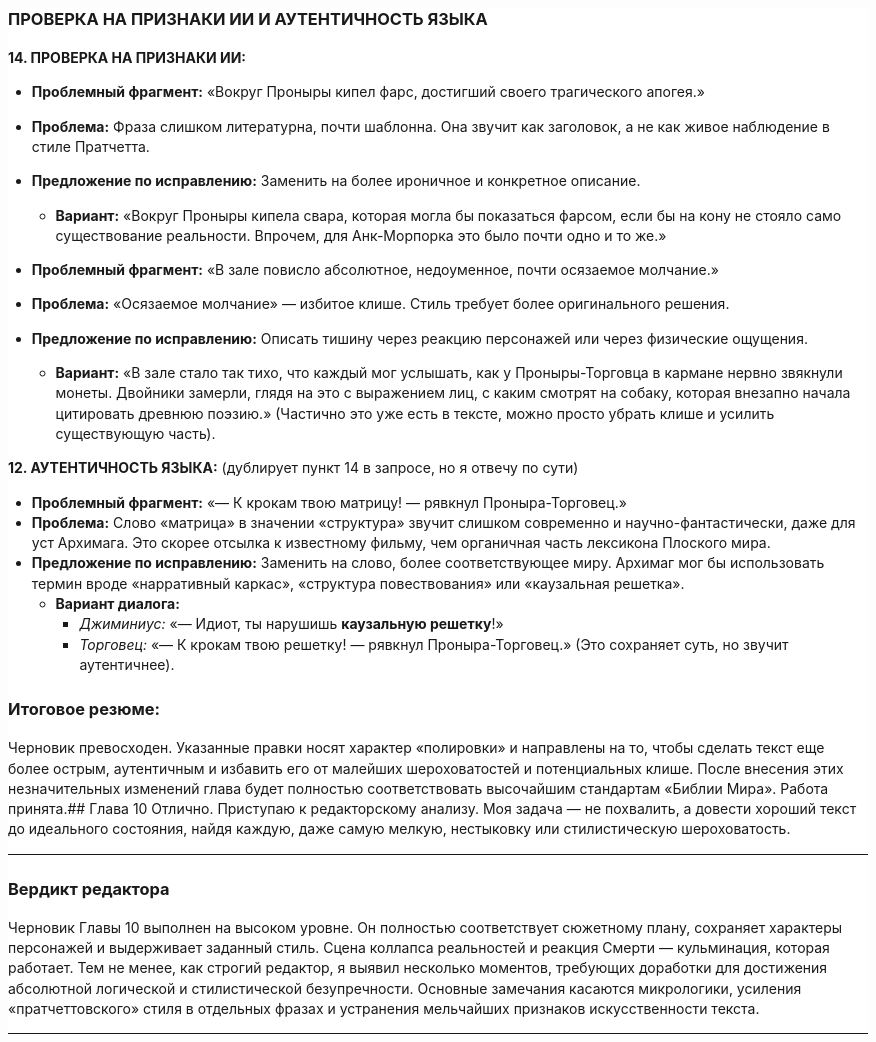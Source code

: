 ### ПРОВЕРКА НА ПРИЗНАКИ ИИ И АУТЕНТИЧНОСТЬ ЯЗЫКА

**14. ПРОВЕРКА НА ПРИЗНАКИ ИИ:**

*   **Проблемный фрагмент:** «Вокруг Проныры кипел фарс, достигший своего трагического апогея.»
*   **Проблема:** Фраза слишком литературна, почти шаблонна. Она звучит как заголовок, а не как живое наблюдение в стиле Пратчетта.
*   **Предложение по исправлению:** Заменить на более ироничное и конкретное описание.
    *   **Вариант:** «Вокруг Проныры кипела свара, которая могла бы показаться фарсом, если бы на кону не стояло само существование реальности. Впрочем, для Анк-Морпорка это было почти одно и то же.»

*   **Проблемный фрагмент:** «В зале повисло абсолютное, недоуменное, почти осязаемое молчание.»
*   **Проблема:** «Осязаемое молчание» — избитое клише. Стиль требует более оригинального решения.
*   **Предложение по исправлению:** Описать тишину через реакцию персонажей или через физические ощущения.
    *   **Вариант:** «В зале стало так тихо, что каждый мог услышать, как у Проныры-Торговца в кармане нервно звякнули монеты. Двойники замерли, глядя на это с выражением лиц, с каким смотрят на собаку, которая внезапно начала цитировать древнюю поэзию.» (Частично это уже есть в тексте, можно просто убрать клише и усилить существующую часть).

**12. АУТЕНТИЧНОСТЬ ЯЗЫКА:** (дублирует пункт 14 в запросе, но я отвечу по сути)

*   **Проблемный фрагмент:** «— К крокам твою матрицу! — рявкнул Проныра-Торговец.»
*   **Проблема:** Слово «матрица» в значении «структура» звучит слишком современно и научно-фантастически, даже для уст Архимага. Это скорее отсылка к известному фильму, чем органичная часть лексикона Плоского мира.
*   **Предложение по исправлению:** Заменить на слово, более соответствующее миру. Архимаг мог бы использовать термин вроде «нарративный каркас», «структура повествования» или «каузальная решетка».
    *   **Вариант диалога:**
        *   *Джиминиус:* «— Идиот, ты нарушишь **каузальную решетку**!»
        *   *Торговец:* «— К крокам твою решетку! — рявкнул Проныра-Торговец.» (Это сохраняет суть, но звучит аутентичнее).

### **Итоговое резюме:**
Черновик превосходен. Указанные правки носят характер «полировки» и направлены на то, чтобы сделать текст еще более острым, аутентичным и избавить его от малейших шероховатостей и потенциальных клише. После внесения этих незначительных изменений глава будет полностью соответствовать высочайшим стандартам «Библии Мира». Работа принята.## Глава 10
Отлично. Приступаю к редакторскому анализу. Моя задача — не похвалить, а довести хороший текст до идеального состояния, найдя каждую, даже самую мелкую, нестыковку или стилистическую шероховатость.

---

### **Вердикт редактора**

Черновик Главы 10 выполнен на высоком уровне. Он полностью соответствует сюжетному плану, сохраняет характеры персонажей и выдерживает заданный стиль. Сцена коллапса реальностей и реакция Смерти — кульминация, которая работает. Тем не менее, как строгий редактор, я выявил несколько моментов, требующих доработки для достижения абсолютной логической и стилистической безупречности. Основные замечания касаются микрологики, усиления «пратчеттовского» стиля в отдельных фразах и устранения мельчайших признаков искусственности текста.

---
